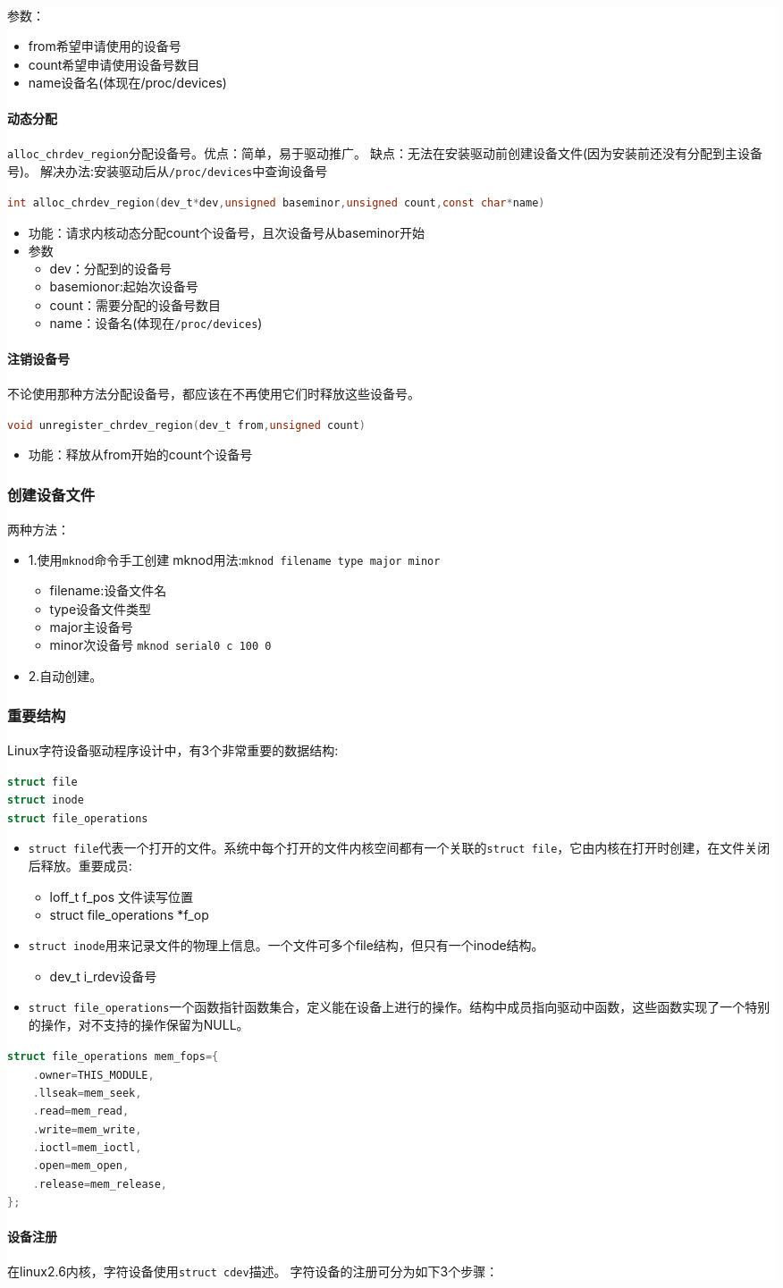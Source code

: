 参数：
* from希望申请使用的设备号
* count希望申请使用设备号数目
* name设备名(体现在/proc/devices)
#### 动态分配
`alloc_chrdev_region`分配设备号。优点：简单，易于驱动推广。
缺点：无法在安装驱动前创建设备文件(因为安装前还没有分配到主设备号)。 解决办法:安装驱动后从`/proc/devices`中查询设备号

```c
int alloc_chrdev_region(dev_t*dev,unsigned baseminor,unsigned count,const char*name)
```
* 功能：请求内核动态分配count个设备号，且次设备号从baseminor开始
* 参数
	* dev：分配到的设备号
	* basemionor:起始次设备号
	* count：需要分配的设备号数目
	* name：设备名(体现在`/proc/devices`)
#### 注销设备号
不论使用那种方法分配设备号，都应该在不再使用它们时释放这些设备号。
```c
void unregister_chrdev_region(dev_t from,unsigned count)
```
* 功能：释放从from开始的count个设备号

### 创建设备文件
两种方法：
* 1.使用`mknod`命令手工创建
mknod用法:`mknod filename type major minor`

	*	filename:设备文件名
	*	type设备文件类型
	*	major主设备号
	*	minor次设备号
`mknod serial0 c 100 0`
* 2.自动创建。

### 重要结构
Linux字符设备驱动程序设计中，有3个非常重要的数据结构:
```c
struct file
struct inode
struct file_operations
```
* `struct file`代表一个打开的文件。系统中每个打开的文件内核空间都有一个关联的`struct file`，它由内核在打开时创建，在文件关闭后释放。重要成员:

	*	loff_t f_pos 文件读写位置
	*	struct file_operations *f_op
* `struct inode`用来记录文件的物理上信息。一个文件可多个file结构，但只有一个inode结构。
	* dev_t i_rdev设备号
* `struct file_operations`一个函数指针函数集合，定义能在设备上进行的操作。结构中成员指向驱动中函数，这些函数实现了一个特别的操作，对不支持的操作保留为NULL。

```c
struct file_operations mem_fops={
	.owner=THIS_MODULE,
	.llseak=mem_seek,
	.read=mem_read,
	.write=mem_write,
	.ioctl=mem_ioctl,
	.open=mem_open,
	.release=mem_release,
};
```
#### 设备注册
在linux2.6内核，字符设备使用`struct cdev`描述。
字符设备的注册可分为如下3个步骤：